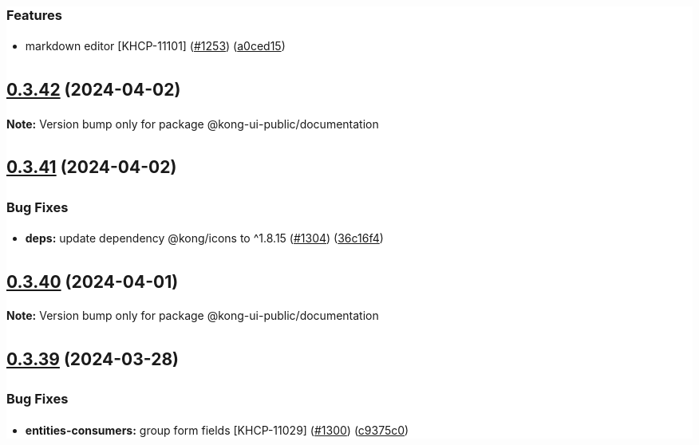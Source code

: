 
### Features

* markdown editor [KHCP-11101] ([#1253](https://github.com/Kong/public-ui-components/issues/1253)) ([a0ced15](https://github.com/Kong/public-ui-components/commit/a0ced159fbde91c0db4d549b55ec2234cf93f569))





## [0.3.42](https://github.com/Kong/public-ui-components/compare/@kong-ui-public/documentation@0.3.41...@kong-ui-public/documentation@0.3.42) (2024-04-02)

**Note:** Version bump only for package @kong-ui-public/documentation





## [0.3.41](https://github.com/Kong/public-ui-components/compare/@kong-ui-public/documentation@0.3.40...@kong-ui-public/documentation@0.3.41) (2024-04-02)


### Bug Fixes

* **deps:** update dependency @kong/icons to ^1.8.15 ([#1304](https://github.com/Kong/public-ui-components/issues/1304)) ([36c16f4](https://github.com/Kong/public-ui-components/commit/36c16f474c85b28208bd7a0a60eea3ceceedc9e7))





## [0.3.40](https://github.com/Kong/public-ui-components/compare/@kong-ui-public/documentation@0.3.39...@kong-ui-public/documentation@0.3.40) (2024-04-01)

**Note:** Version bump only for package @kong-ui-public/documentation





## [0.3.39](https://github.com/Kong/public-ui-components/compare/@kong-ui-public/documentation@0.3.38...@kong-ui-public/documentation@0.3.39) (2024-03-28)


### Bug Fixes

* **entities-consumers:** group form fields [KHCP-11029] ([#1300](https://github.com/Kong/public-ui-components/issues/1300)) ([c9375c0](https://github.com/Kong/public-ui-components/commit/c9375c07c0b7a6f09fe714f64ed48eac0ea187dd))


